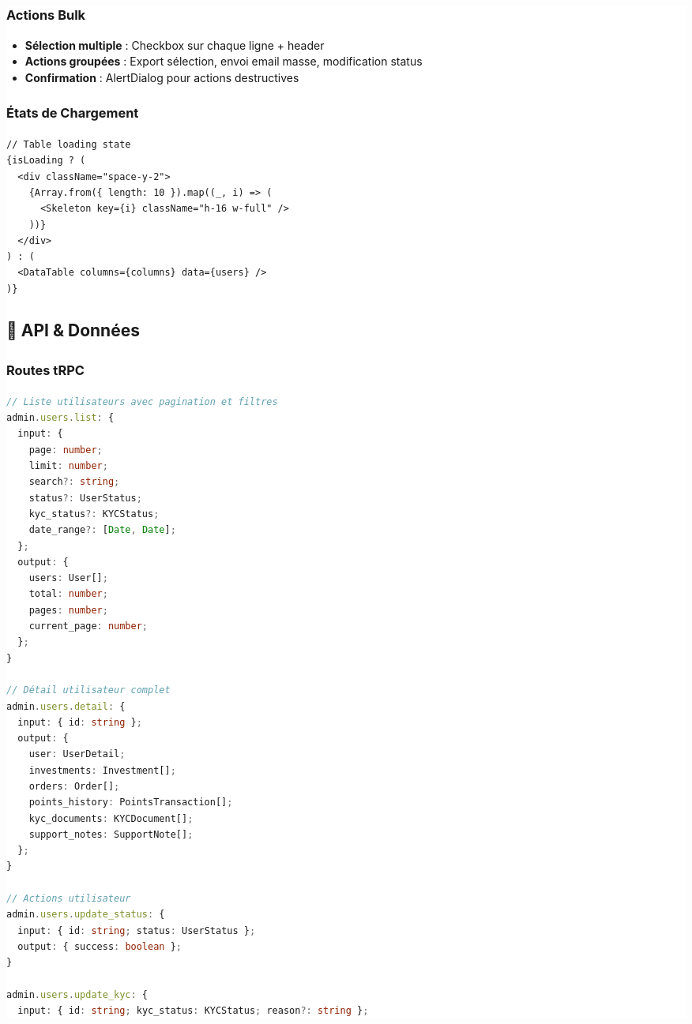 ### Actions Bulk
- **Sélection multiple** : Checkbox sur chaque ligne + header
- **Actions groupées** : Export sélection, envoi email masse, modification status
- **Confirmation** : AlertDialog pour actions destructives

### États de Chargement
```tsx
// Table loading state
{isLoading ? (
  <div className="space-y-2">
    {Array.from({ length: 10 }).map((_, i) => (
      <Skeleton key={i} className="h-16 w-full" />
    ))}
  </div>
) : (
  <DataTable columns={columns} data={users} />
)}
```

## 📡 API & Données

### Routes tRPC
```typescript
// Liste utilisateurs avec pagination et filtres
admin.users.list: {
  input: {
    page: number;
    limit: number;
    search?: string;
    status?: UserStatus;
    kyc_status?: KYCStatus;
    date_range?: [Date, Date];
  };
  output: {
    users: User[];
    total: number;
    pages: number;
    current_page: number;
  };
}

// Détail utilisateur complet
admin.users.detail: {
  input: { id: string };
  output: {
    user: UserDetail;
    investments: Investment[];
    orders: Order[];
    points_history: PointsTransaction[];
    kyc_documents: KYCDocument[];
    support_notes: SupportNote[];
  };
}

// Actions utilisateur
admin.users.update_status: {
  input: { id: string; status: UserStatus };
  output: { success: boolean };
}

admin.users.update_kyc: {
  input: { id: string; kyc_status: KYCStatus; reason?: string };
```